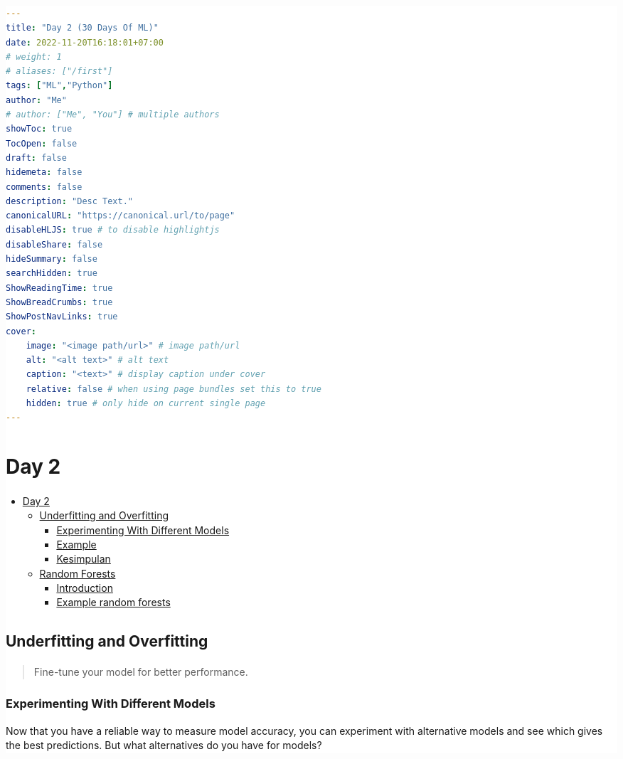```yaml
---
title: "Day 2 (30 Days Of ML)"
date: 2022-11-20T16:18:01+07:00
# weight: 1
# aliases: ["/first"]
tags: ["ML","Python"]
author: "Me"
# author: ["Me", "You"] # multiple authors
showToc: true
TocOpen: false
draft: false
hidemeta: false
comments: false
description: "Desc Text."
canonicalURL: "https://canonical.url/to/page"
disableHLJS: true # to disable highlightjs
disableShare: false
hideSummary: false
searchHidden: true
ShowReadingTime: true
ShowBreadCrumbs: true
ShowPostNavLinks: true
cover:
    image: "<image path/url>" # image path/url
    alt: "<alt text>" # alt text
    caption: "<text>" # display caption under cover
    relative: false # when using page bundles set this to true
    hidden: true # only hide on current single page
---
```

# Day 2

- [Day 2](#day-2)
  - [Underfitting and Overfitting](#underfitting-and-overfitting)
    - [Experimenting With Different Models](#experimenting-with-different-models)
    - [Example](#example)
    - [Kesimpulan](#kesimpulan)
  - [Random Forests](#random-forests)
    - [Introduction](#introduction)
    - [Example random forests](#example-random-forests)

## Underfitting and Overfitting

> Fine-tune your model for better performance.

### Experimenting With Different Models

Now that you have a reliable way to measure model accuracy, you can experiment with alternative models and see which gives the best predictions. But what alternatives do you have for models?
